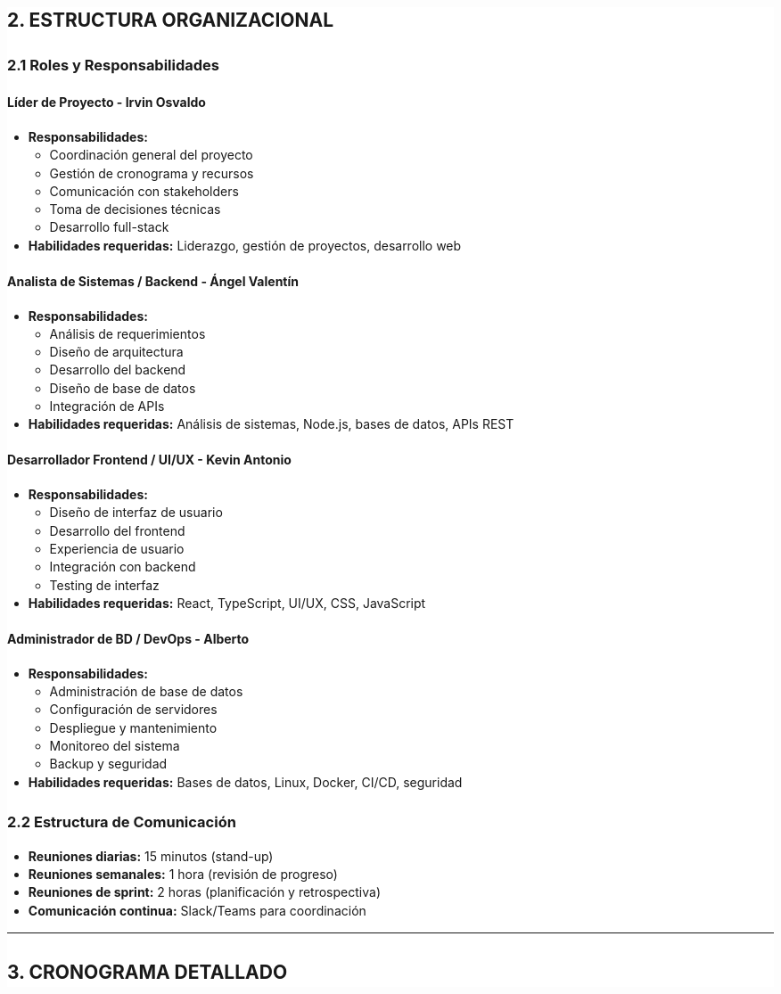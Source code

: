
## 2. ESTRUCTURA ORGANIZACIONAL

### 2.1 Roles y Responsabilidades

#### Líder de Proyecto - Irvin Osvaldo
- **Responsabilidades:**
  - Coordinación general del proyecto
  - Gestión de cronograma y recursos
  - Comunicación con stakeholders
  - Toma de decisiones técnicas
  - Desarrollo full-stack
- **Habilidades requeridas:** Liderazgo, gestión de proyectos, desarrollo web

#### Analista de Sistemas / Backend - Ángel Valentín
- **Responsabilidades:**
  - Análisis de requerimientos
  - Diseño de arquitectura
  - Desarrollo del backend
  - Diseño de base de datos
  - Integración de APIs
- **Habilidades requeridas:** Análisis de sistemas, Node.js, bases de datos, APIs REST

#### Desarrollador Frontend / UI/UX - Kevin Antonio
- **Responsabilidades:**
  - Diseño de interfaz de usuario
  - Desarrollo del frontend
  - Experiencia de usuario
  - Integración con backend
  - Testing de interfaz
- **Habilidades requeridas:** React, TypeScript, UI/UX, CSS, JavaScript

#### Administrador de BD / DevOps - Alberto
- **Responsabilidades:**
  - Administración de base de datos
  - Configuración de servidores
  - Despliegue y mantenimiento
  - Monitoreo del sistema
  - Backup y seguridad
- **Habilidades requeridas:** Bases de datos, Linux, Docker, CI/CD, seguridad

### 2.2 Estructura de Comunicación
- **Reuniones diarias:** 15 minutos (stand-up)
- **Reuniones semanales:** 1 hora (revisión de progreso)
- **Reuniones de sprint:** 2 horas (planificación y retrospectiva)
- **Comunicación continua:** Slack/Teams para coordinación

---

## 3. CRONOGRAMA DETALLADO

